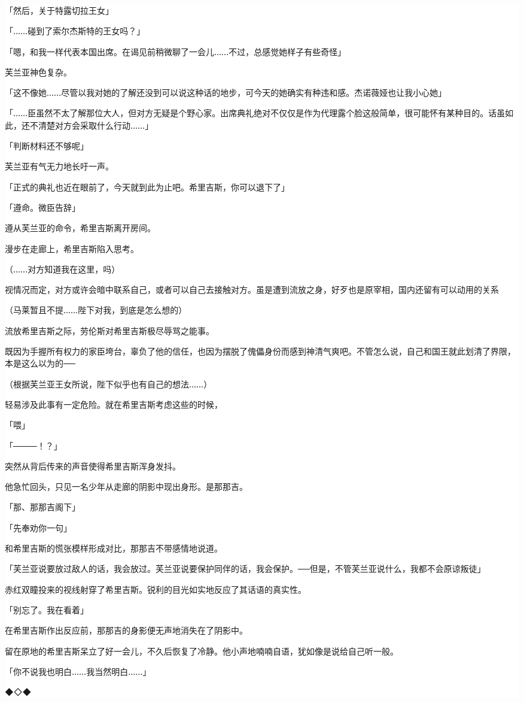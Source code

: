 「然后，关于特露切拉王女」

「……碰到了索尔杰斯特的王女吗？」

「嗯，和我一样代表本国出席。在谒见前稍微聊了一会儿……不过，总感觉她样子有些奇怪」

芙兰亚神色复杂。

「这不像她……尽管以我对她的了解还没到可以说这种话的地步，可今天的她确实有种违和感。杰诺薇娅也让我小心她」

「……臣虽然不太了解那位大人，但对方无疑是个野心家。出席典礼绝对不仅仅是作为代理露个脸这般简单，很可能怀有某种目的。话虽如此，还不清楚对方会采取什么行动……」

「判断材料还不够呢」

芙兰亚有气无力地长吁一声。

「正式的典礼也近在眼前了，今天就到此为止吧。希里吉斯，你可以退下了」

「遵命。微臣告辞」

遵从芙兰亚的命令，希里吉斯离开房间。

漫步在走廊上，希里吉斯陷入思考。

（……对方知道我在这里，吗）

视情况而定，对方或许会暗中联系自己，或者可以自己去接触对方。虽是遭到流放之身，好歹也是原宰相，国内还留有可以动用的关系

（马莱暂且不提……陛下对我，到底是怎么想的）

流放希里吉斯之际，劳伦斯对希里吉斯极尽辱骂之能事。

既因为手握所有权力的家臣垮台，辜负了他的信任，也因为摆脱了傀儡身份而感到神清气爽吧。不管怎么说，自己和国王就此划清了界限，本是这么以为的──

（根据芙兰亚王女所说，陛下似乎也有自己的想法……）

轻易涉及此事有一定危险。就在希里吉斯考虑这些的时候，

「喂」

「────！？」

突然从背后传来的声音使得希里吉斯浑身发抖。

他急忙回头，只见一名少年从走廊的阴影中现出身形。是那那吉。

「那、那那吉阁下」

「先奉劝你一句」

和希里吉斯的慌张模样形成对比，那那吉不带感情地说道。

「芙兰亚说要放过敌人的话，我会放过。芙兰亚说要保护同伴的话，我会保护。──但是，不管芙兰亚说什么，我都不会原谅叛徒」

赤红双瞳投来的视线射穿了希里吉斯。锐利的目光如实地反应了其话语的真实性。

「别忘了。我在看着」

在希里吉斯作出反应前，那那吉的身影便无声地消失在了阴影中。

留在原地的希里吉斯呆立了好一会儿，不久后恢复了冷静。他小声地喃喃自语，犹如像是说给自己听一般。

「你不说我也明白……我当然明白……」

◆◇◆
